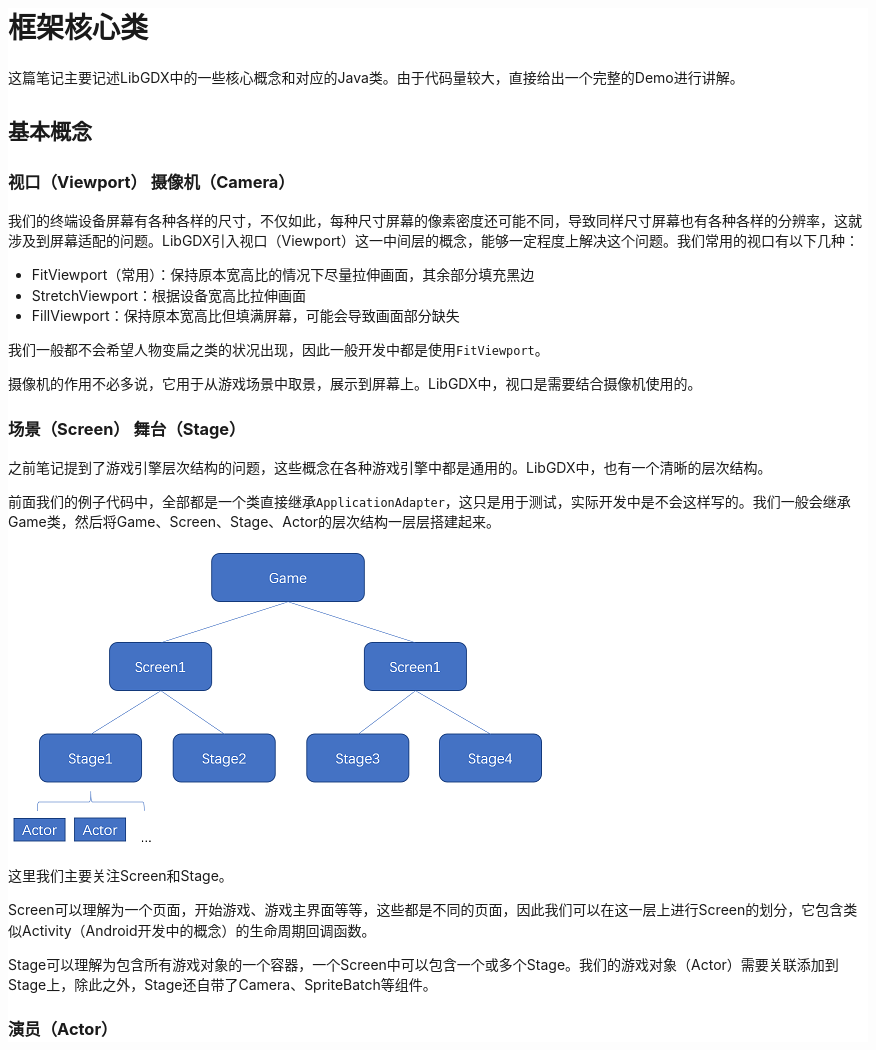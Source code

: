 # 框架核心类

这篇笔记主要记述LibGDX中的一些核心概念和对应的Java类。由于代码量较大，直接给出一个完整的Demo进行讲解。

## 基本概念

### 视口（Viewport） 摄像机（Camera）

我们的终端设备屏幕有各种各样的尺寸，不仅如此，每种尺寸屏幕的像素密度还可能不同，导致同样尺寸屏幕也有各种各样的分辨率，这就涉及到屏幕适配的问题。LibGDX引入视口（Viewport）这一中间层的概念，能够一定程度上解决这个问题。我们常用的视口有以下几种：

* FitViewport（常用）：保持原本宽高比的情况下尽量拉伸画面，其余部分填充黑边
* StretchViewport：根据设备宽高比拉伸画面
* FillViewport：保持原本宽高比但填满屏幕，可能会导致画面部分缺失

我们一般都不会希望人物变扁之类的状况出现，因此一般开发中都是使用`FitViewport`。

摄像机的作用不必多说，它用于从游戏场景中取景，展示到屏幕上。LibGDX中，视口是需要结合摄像机使用的。

### 场景（Screen） 舞台（Stage）

之前笔记提到了游戏引擎层次结构的问题，这些概念在各种游戏引擎中都是通用的。LibGDX中，也有一个清晰的层次结构。

前面我们的例子代码中，全部都是一个类直接继承`ApplicationAdapter`，这只是用于测试，实际开发中是不会这样写的。我们一般会继承Game类，然后将Game、Screen、Stage、Actor的层次结构一层层搭建起来。

![](res/1.png)

这里我们主要关注Screen和Stage。

Screen可以理解为一个页面，开始游戏、游戏主界面等等，这些都是不同的页面，因此我们可以在这一层上进行Screen的划分，它包含类似Activity（Android开发中的概念）的生命周期回调函数。

Stage可以理解为包含所有游戏对象的一个容器，一个Screen中可以包含一个或多个Stage。我们的游戏对象（Actor）需要关联添加到Stage上，除此之外，Stage还自带了Camera、SpriteBatch等组件。

### 演员（Actor）
